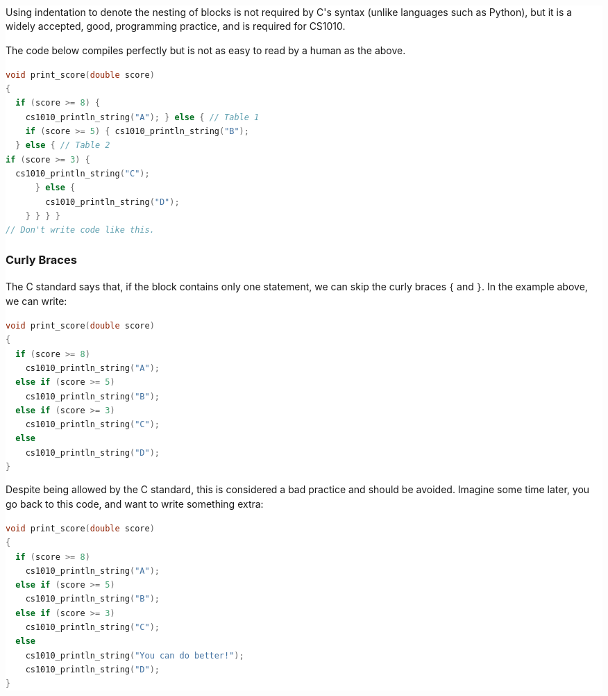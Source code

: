 Using indentation to denote the nesting of blocks is not required by C's syntax (unlike languages such as Python), but it is a widely accepted, good, programming practice, and is required for CS1010.

The code below compiles perfectly but is not as easy to read by a human as the above.

```C title="Bad Code Example: Bad Indentation"
void print_score(double score)
{
  if (score >= 8) {
    cs1010_println_string("A"); } else { // Table 1
    if (score >= 5) { cs1010_println_string("B");
  } else { // Table 2
if (score >= 3) {
  cs1010_println_string("C");
      } else {
        cs1010_println_string("D");
    } } } }
// Don't write code like this.
```

### Curly Braces

The C standard says that, if the block contains only one statement, we can skip the curly braces `{` and `}`.  In the example above, we can write:

```C title="Bad Code Example: Skipping Braces"
void print_score(double score)
{
  if (score >= 8)
    cs1010_println_string("A");
  else if (score >= 5)
    cs1010_println_string("B");
  else if (score >= 3)
    cs1010_println_string("C");
  else
    cs1010_println_string("D");
}
```

Despite being allowed by the C standard, this is considered a bad practice and should be avoided.  Imagine some time later, you go back to this code, and want to write something extra:

```C title="Bad Code Example: Skipping Braces "
void print_score(double score)
{
  if (score >= 8)
    cs1010_println_string("A");
  else if (score >= 5)
    cs1010_println_string("B");
  else if (score >= 3)
    cs1010_println_string("C");
  else
    cs1010_println_string("You can do better!");
    cs1010_println_string("D");
}
```
